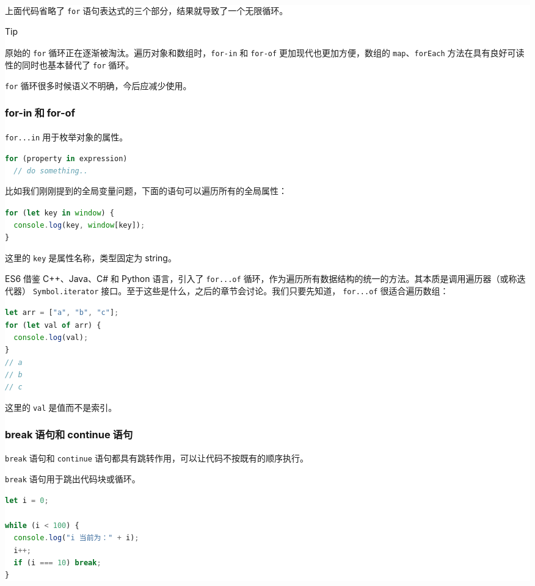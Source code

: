 上面代码省略了 `for` 语句表达式的三个部分，结果就导致了一个无限循环。

> [!tip]
>
> 原始的 `for` 循环正在逐渐被淘汰。遍历对象和数组时，`for-in` 和 `for-of` 更加现代也更加方便，数组的 `map`、`forEach` 方法在具有良好可读性的同时也基本替代了 `for` 循环。
>
> `for` 循环很多时候语义不明确，今后应减少使用。

### for-in 和 for-of

`for...in` 用于枚举对象的属性。

```js
for (property in expression)
  // do something..
```

比如我们刚刚提到的全局变量问题，下面的语句可以遍历所有的全局属性：

```js
for (let key in window) {
  console.log(key, window[key]);
}
```

这里的 `key` 是属性名称，类型固定为 string。

ES6 借鉴 C++、Java、C# 和 Python 语言，引入了 `for...of` 循环，作为遍历所有数据结构的统一的方法。其本质是调用遍历器（或称迭代器） `Symbol.iterator` 接口。至于这些是什么，之后的章节会讨论。我们只要先知道， `for...of` 很适合遍历数组：

```js
let arr = ["a", "b", "c"];
for (let val of arr) {
  console.log(val);
}
// a
// b
// c
```

这里的 `val` 是值而不是索引。

### break 语句和 continue 语句

`break` 语句和 `continue` 语句都具有跳转作用，可以让代码不按既有的顺序执行。

`break` 语句用于跳出代码块或循环。

```js
let i = 0;

while (i < 100) {
  console.log("i 当前为：" + i);
  i++;
  if (i === 10) break;
}
```
